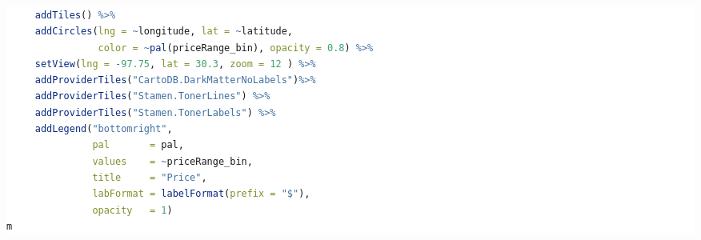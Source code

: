 ``` r
     addTiles() %>% 
     addCircles(lng = ~longitude, lat = ~latitude, 
                color = ~pal(priceRange_bin), opacity = 0.8) %>% 
     setView(lng = -97.75, lat = 30.3, zoom = 12 ) %>% 
     addProviderTiles("CartoDB.DarkMatterNoLabels")%>%
     addProviderTiles("Stamen.TonerLines") %>%
     addProviderTiles("Stamen.TonerLabels") %>% 
     addLegend("bottomright", 
               pal       = pal, 
               values    = ~priceRange_bin,
               title     = "Price", 
               labFormat = labelFormat(prefix = "$"),
               opacity   = 1)
m
```